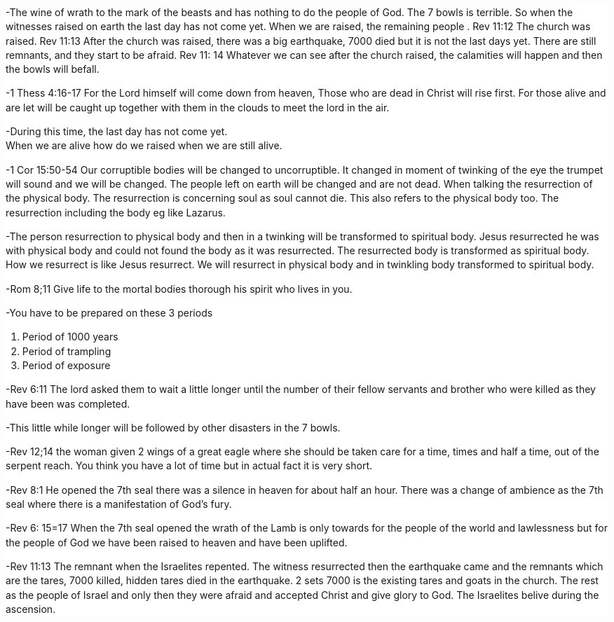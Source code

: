 -The wine of wrath to the mark of the beasts and has nothing to do the people of God. The 7 bowls is terrible. So when the witnesses raised on earth the last day has not come yet. When we are raised, the remaining people . 
Rev 11:12 The church was raised. 
Rev 11:13 After the church was raised, there was a big earthquake, 7000 died but it is not the last days yet. 
There are still remnants, and they start to be afraid. 
Rev 11: 14  Whatever we can see after the church raised, the calamities will happen and then the bowls will befall. 

-1 Thess 4:16-17 For the Lord himself will come down from heaven, Those who are dead in Christ will rise first. For those alive and are let will be caught up together with them in the clouds to meet the lord in the air. 

-During this time, the last day has not come yet.  
When we are alive how do we raised when we are still alive. 

-1 Cor 15:50-54 Our corruptible bodies will be changed to uncorruptible. It changed in moment of twinking of the eye the trumpet will sound and we will be changed. The people left on earth will be changed and are not dead. 
When talking the resurrection of the physical body. The resurrection is concerning soul as soul cannot die. This also refers to the physical body too. The resurrection including the body eg like Lazarus. 

-The person resurrection to physical body and then in a twinking will be transformed to spiritual body. Jesus resurrected he was with physical body and could not found the body as it was resurrected. The resurrected body is transformed as spiritual body. How we resurrect is like Jesus resurrect. We will resurrect in physical body and in twinkling body transformed to spiritual body. 

-Rom 8;11 Give life to the mortal bodies thorough his spirit
 who lives in you. 

-You have to be prepared on these 3 periods 
1) Period of 1000 years
2) Period of trampling
3) Period of exposure 

-Rev 6:11 The lord asked them to wait a little longer until the number of their fellow servants and brother who were killed as they have been was completed. 

-This little while longer will be followed by other disasters in the 7 bowls. 

-Rev 12;14 the woman given 2 wings of a great eagle where she should be taken care for a time, times and half a time, out of the serpent reach. You think you have a lot of time but in actual fact it is very short. 

-Rev 8:1 He opened the 7th seal there was a silence in heaven for about half an hour. There was a change of ambience as the 7th seal where there is a manifestation of God’s fury. 

-Rev 6: 15=17 When the 7th seal opened the wrath of the Lamb is only towards for the people of the world and lawlessness but for the people of God we have been raised to heaven and have been uplifted. 

-Rev 11:13 The remnant when the Israelites repented. The witness resurrected then the earthquake came and the remnants which are the tares, 7000 killed, hidden tares died in the earthquake. 
2 sets 7000  is the existing tares and goats in the church. The rest as the people of Israel and only then they were afraid and accepted Christ and give glory to God. The Israelites belive during the ascension. 
